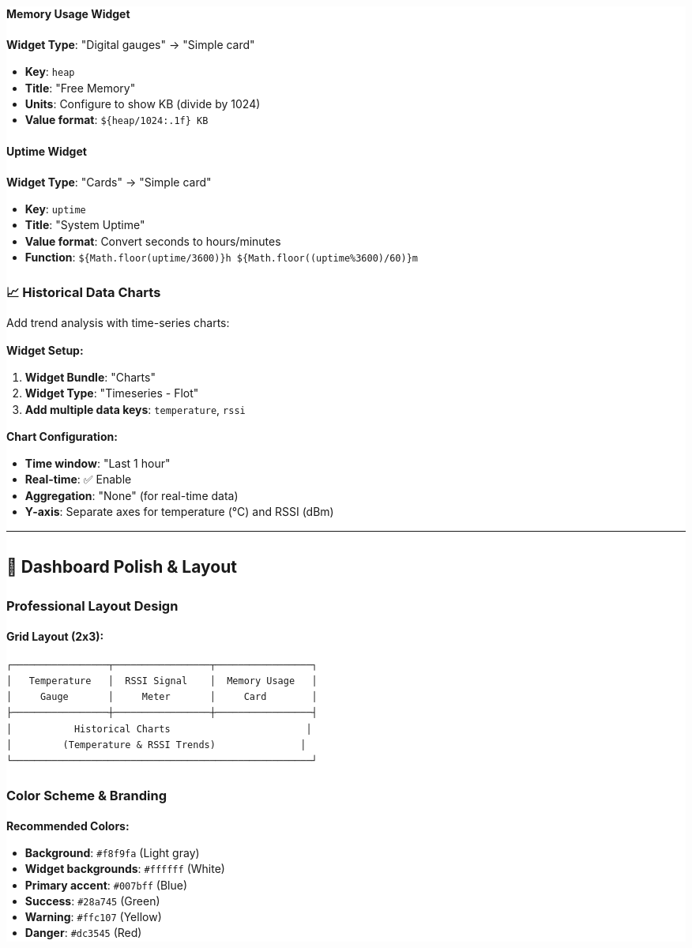#### Memory Usage Widget
**Widget Type**: "Digital gauges" → "Simple card"
- **Key**: `heap`
- **Title**: "Free Memory"
- **Units**: Configure to show KB (divide by 1024)
- **Value format**: `${heap/1024:.1f} KB`

#### Uptime Widget  
**Widget Type**: "Cards" → "Simple card"
- **Key**: `uptime`
- **Title**: "System Uptime"
- **Value format**: Convert seconds to hours/minutes
- **Function**: `${Math.floor(uptime/3600)}h ${Math.floor((uptime%3600)/60)}m`

### 📈 Historical Data Charts

Add trend analysis with time-series charts:

**Widget Setup:**
1. **Widget Bundle**: "Charts"
2. **Widget Type**: "Timeseries - Flot"
3. **Add multiple data keys**: `temperature`, `rssi`

**Chart Configuration:**
- **Time window**: "Last 1 hour"
- **Real-time**: ✅ Enable
- **Aggregation**: "None" (for real-time data)
- **Y-axis**: Separate axes for temperature (°C) and RSSI (dBm)

---

## 🎨 Dashboard Polish & Layout

### Professional Layout Design

**Grid Layout (2x3):**
```
┌─────────────────┬─────────────────┬─────────────────┐
│   Temperature   │  RSSI Signal    │  Memory Usage   │
│     Gauge       │     Meter       │     Card        │
├─────────────────┼─────────────────┼─────────────────┤
│           Historical Charts                        │
│         (Temperature & RSSI Trends)               │
└─────────────────────────────────────────────────────┘
```

### Color Scheme & Branding

**Recommended Colors:**
- **Background**: `#f8f9fa` (Light gray)
- **Widget backgrounds**: `#ffffff` (White)
- **Primary accent**: `#007bff` (Blue)
- **Success**: `#28a745` (Green)
- **Warning**: `#ffc107` (Yellow)
- **Danger**: `#dc3545` (Red)
